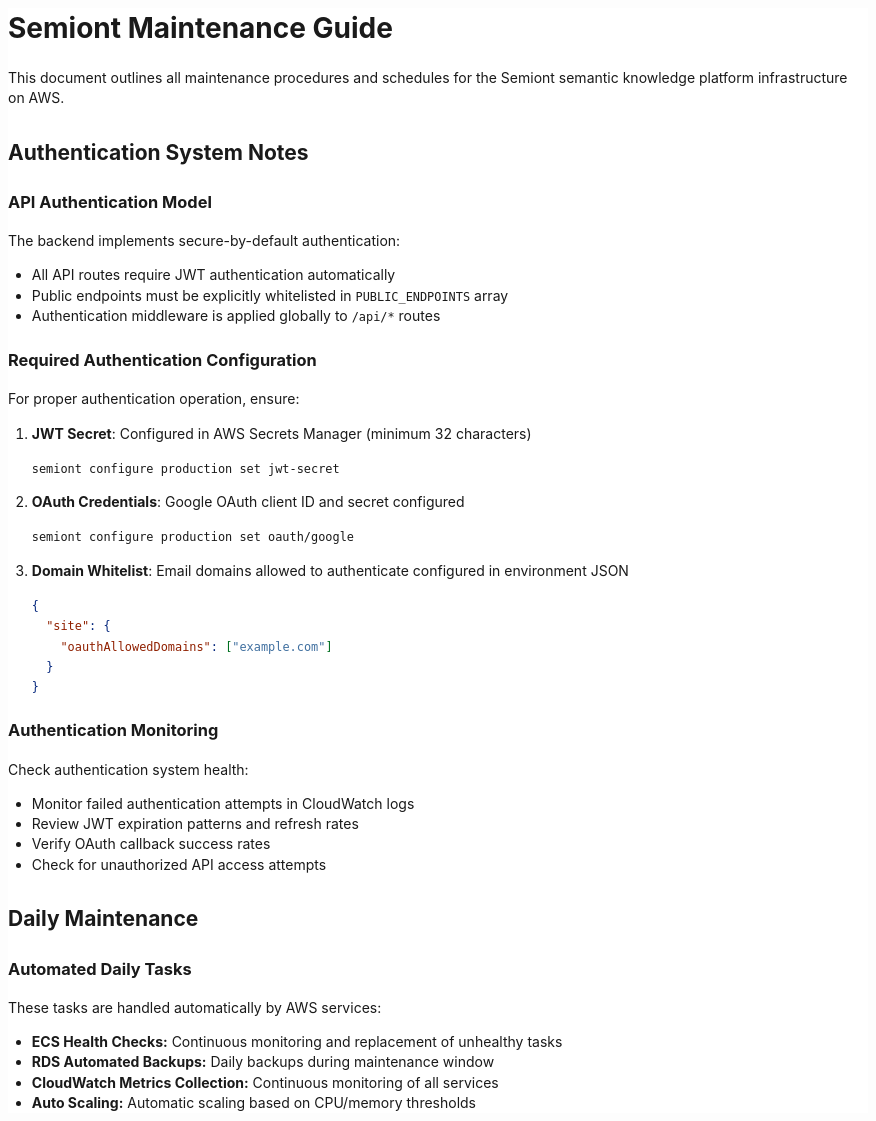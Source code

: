 # Semiont Maintenance Guide

This document outlines all maintenance procedures and schedules for the Semiont semantic knowledge platform infrastructure on AWS.

## Authentication System Notes

### API Authentication Model

The backend implements secure-by-default authentication:
- All API routes require JWT authentication automatically
- Public endpoints must be explicitly whitelisted in `PUBLIC_ENDPOINTS` array
- Authentication middleware is applied globally to `/api/*` routes

### Required Authentication Configuration

For proper authentication operation, ensure:

1. **JWT Secret**: Configured in AWS Secrets Manager (minimum 32 characters)
   ```bash
   semiont configure production set jwt-secret
   ```

2. **OAuth Credentials**: Google OAuth client ID and secret configured
   ```bash
   semiont configure production set oauth/google
   ```

3. **Domain Whitelist**: Email domains allowed to authenticate configured in environment JSON
   ```json
   {
     "site": {
       "oauthAllowedDomains": ["example.com"]
     }
   }
   ```

### Authentication Monitoring

Check authentication system health:
- Monitor failed authentication attempts in CloudWatch logs
- Review JWT expiration patterns and refresh rates
- Verify OAuth callback success rates
- Check for unauthorized API access attempts

## Daily Maintenance

### Automated Daily Tasks

These tasks are handled automatically by AWS services:

- **ECS Health Checks:** Continuous monitoring and replacement of unhealthy tasks
- **RDS Automated Backups:** Daily backups during maintenance window
- **CloudWatch Metrics Collection:** Continuous monitoring of all services
- **Auto Scaling:** Automatic scaling based on CPU/memory thresholds
